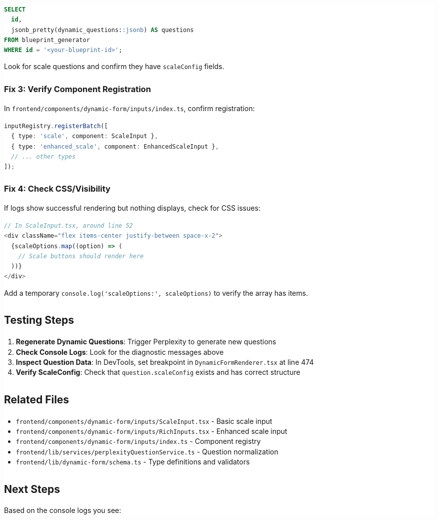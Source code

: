 ```sql
SELECT 
  id,
  jsonb_pretty(dynamic_questions::jsonb) AS questions
FROM blueprint_generator
WHERE id = '<your-blueprint-id>';
```

Look for scale questions and confirm they have `scaleConfig` fields.

### Fix 3: Verify Component Registration
In `frontend/components/dynamic-form/inputs/index.ts`, confirm registration:

```typescript
inputRegistry.registerBatch([
  { type: 'scale', component: ScaleInput },
  { type: 'enhanced_scale', component: EnhancedScaleInput },
  // ... other types
]);
```

### Fix 4: Check CSS/Visibility
If logs show successful rendering but nothing displays, check for CSS issues:

```typescript
// In ScaleInput.tsx, around line 52
<div className="flex items-center justify-between space-x-2">
  {scaleOptions.map((option) => (
    // Scale buttons should render here
  ))}
</div>
```

Add a temporary `console.log('scaleOptions:', scaleOptions)` to verify the array has items.

## Testing Steps

1. **Regenerate Dynamic Questions**: Trigger Perplexity to generate new questions
2. **Check Console Logs**: Look for the diagnostic messages above
3. **Inspect Question Data**: In DevTools, set breakpoint in `DynamicFormRenderer.tsx` at line 474
4. **Verify ScaleConfig**: Check that `question.scaleConfig` exists and has correct structure

## Related Files

- `frontend/components/dynamic-form/inputs/ScaleInput.tsx` - Basic scale input
- `frontend/components/dynamic-form/inputs/RichInputs.tsx` - Enhanced scale input
- `frontend/components/dynamic-form/inputs/index.ts` - Component registry
- `frontend/lib/services/perplexityQuestionService.ts` - Question normalization
- `frontend/lib/dynamic-form/schema.ts` - Type definitions and validators

## Next Steps

Based on the console logs you see:
